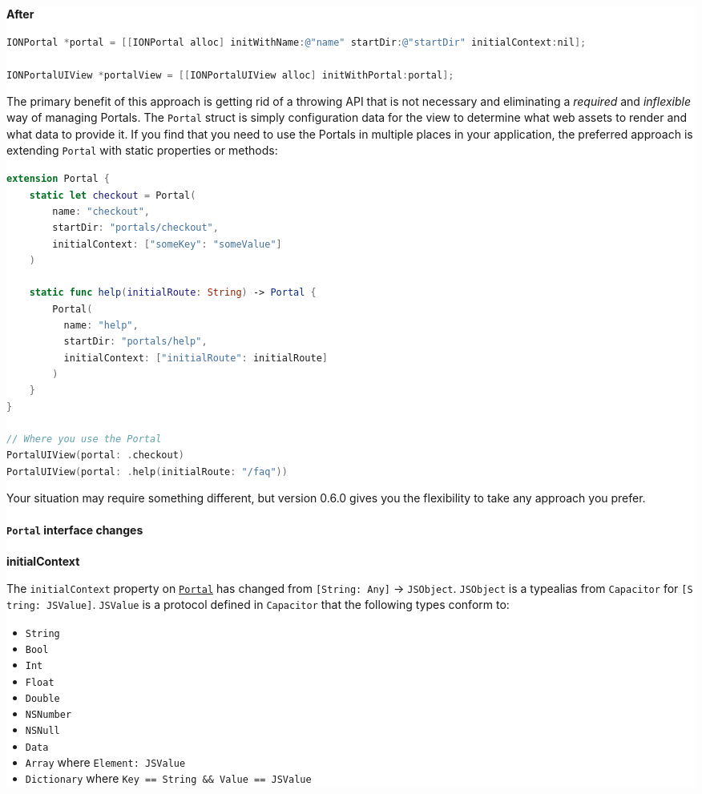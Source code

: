 **After**

```objectivec
IONPortal *portal = [[IONPortal alloc] initWithName:@"name" startDir:@"startDir" initialContext:nil];

IONPortalUIView *portalView = [[IONPortalUIView alloc] initWithPortal:portal];
```

</TabItem>

</Tabs>

The primary benefit of this approach is getting rid of a throwing API that is not necessary and eliminating a _required_ and _inflexible_ way of managing Portals. The `Portal` struct is simply configuration data for the view to determine what web assets to render and what data to provide it. If you find that you need to use the Portals in multiple places in your application, the preferred approach is extending `Portal` with static properties or methods:

```swift
extension Portal {
    static let checkout = Portal(
        name: "checkout",
        startDir: "portals/checkout",
        initialContext: ["someKey": "someValue"]
    )

    static func help(initialRoute: String) -> Portal {
        Portal(
          name: "help",
          startDir: "portals/help",
          initialContext: ["initialRoute": initialRoute]
        ) 
    }
}

// Where you use the Portal
PortalUIView(portal: .checkout)
PortalUIView(portal: .help(initialRoute: "/faq"))
```

Your situation may require something different, but version 0.6.0 gives you the flexibility to take any approach you prefer.

#### `Portal` interface changes

**initialContext**

The `initialContext` property on [`Portal`](https://ionic-portals-ios.vercel.app/documentation/ionicportals/portal) has changed from `[String: Any]` -> `JSObject`. `JSObject` is a typealias from `Capacitor` for `[String: JSValue]`. `JSValue` is a protocol defined in `Capacitor` that the following types conform to:
* `String`
* `Bool`
* `Int`
* `Float`
* `Double`
* `NSNumber`
* `NSNull`
* `Data`
* `Array` where `Element: JSValue`
* `Dictionary` where `Key == String && Value == JSValue`
